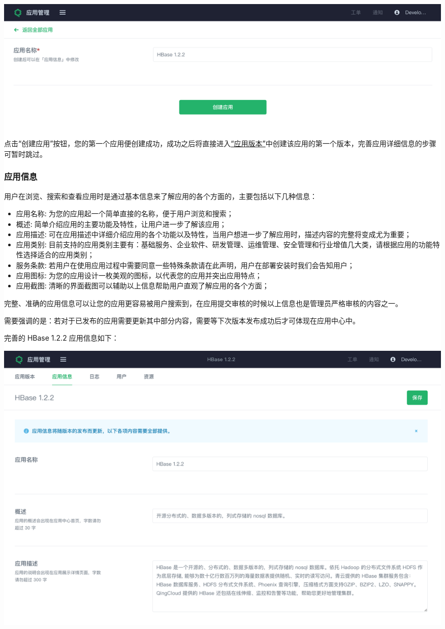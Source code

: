 ![创建名字](developer/images/create_app.png)

点击“创建应用”按钮，您的第一个应用便创建成功，成功之后将直接进入[“应用版本”](\#create_app_version)中创建该应用的第一个版本，完善应用详细信息的步骤可暂时跳过。

### 应用信息<a id="complete_app_details"></a>
用户在浏览、搜索和查看应用时是通过基本信息来了解应用的各个方面的，主要包括以下几种信息：

+ 应用名称: 为您的应用起一个简单直接的名称，便于用户浏览和搜索；
+ 概述: 简单介绍应用的主要功能及特性，让用户进一步了解该应用；
+ 应用描述: 可在应用描述中详细介绍应用的各个功能以及特性，当用户想进一步了解应用时，描述内容的完整将变成尤为重要；
+ 应用类别: 目前支持的应用类别主要有：基础服务、企业软件、研发管理、运维管理、安全管理和行业增值几大类，请根据应用的功能特性选择适合的应用类别；
+ 服务条款: 若用户在使用应用过程中需要同意一些特殊条款请在此声明，用户在部署安装时我们会告知用户；
+ 应用图标: 为您的应用设计一枚美观的图标，以代表您的应用并突出应用特点；
+ 应用截图: 清晰的界面截图可以辅助以上信息帮助用户直观了解应用的各个方面；

完整、准确的应用信息可以让您的应用更容易被用户搜索到，在应用提交审核的时候以上信息也是管理员严格审核的内容之一。

需要强调的是：若对于已发布的应用需要更新其中部分内容，需要等下次版本发布成功后才可体现在应用中心中。

完善的 HBase 1.2.2 应用信息如下：

![app_info](developer/images/app_info.png)
